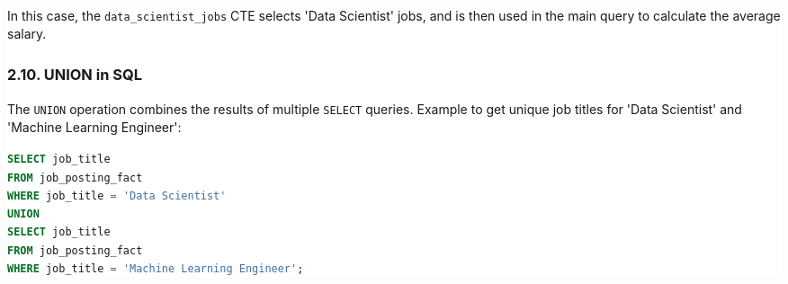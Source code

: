 In this case, the `data_scientist_jobs` CTE selects 'Data Scientist' jobs, and is then used in the main query to calculate the average salary.

### 2.10. UNION in SQL

The `UNION` operation combines the results of multiple `SELECT` queries. Example to get unique job titles for 'Data Scientist' and 'Machine Learning Engineer':

```sql
SELECT job_title
FROM job_posting_fact
WHERE job_title = 'Data Scientist'
UNION
SELECT job_title
FROM job_posting_fact
WHERE job_title = 'Machine Learning Engineer';
```